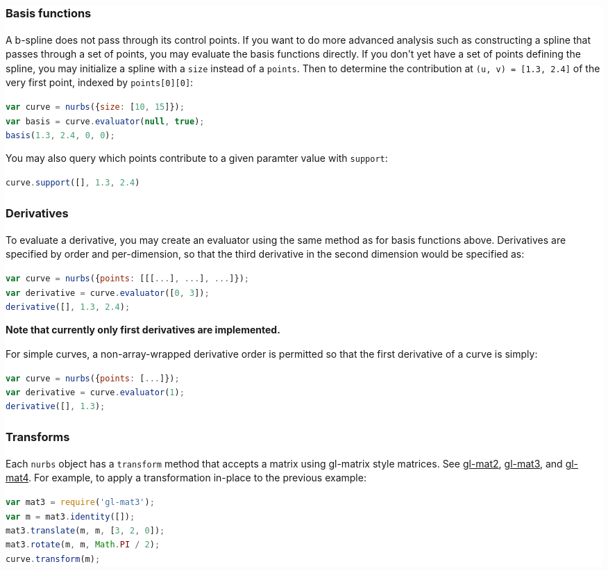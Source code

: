 ### Basis functions

A b-spline does not pass through its control points. If you want to do more advanced analysis such as constructing a spline that passes through a set of points, you may evaluate the basis functions directly. If you don't yet have a set of points defining the spline, you may initialize a spline with a `size` instead of a `points`. Then to determine the contribution at `(u, v) = [1.3, 2.4]` of the very first point, indexed by `points[0][0]`:

```javascript
var curve = nurbs({size: [10, 15]});
var basis = curve.evaluator(null, true);
basis(1.3, 2.4, 0, 0);
```

You may also query which points contribute to a given paramter value with `support`:

```javascript
curve.support([], 1.3, 2.4)
```

### Derivatives

To evaluate a derivative, you may create an evaluator using the same method as for basis functions above. Derivatives are specified by order and per-dimension, so that the third derivative in the second dimension would be specified as:

```javascript
var curve = nurbs({points: [[[...], ...], ...]});
var derivative = curve.evaluator([0, 3]);
derivative([], 1.3, 2.4);
```

**Note that currently only first derivatives are implemented.**

For simple curves, a non-array-wrapped derivative order is permitted so that the first derivative of a curve is simply:

```javascript
var curve = nurbs({points: [...]});
var derivative = curve.evaluator(1);
derivative([], 1.3);
```

### Transforms

Each `nurbs` object has a `transform` method that accepts a matrix using gl-matrix style matrices. See [gl-mat2](https://github.com/gl-modules/gl-mat2), [gl-mat3](https://github.com/gl-modules/gl-mat3), and [gl-mat4](https://github.com/gl-modules/gl-mat4). For example, to apply a transformation in-place to the previous example:

```javascript
var mat3 = require('gl-mat3');
var m = mat3.identity([]);
mat3.translate(m, m, [3, 2, 0]);
mat3.rotate(m, m, Math.PI / 2);
curve.transform(m);
```


[nurbs]: https://en.wikipedia.org/wiki/Non-uniform_rational_B-spline
[ndarray]: https://github.com/scijs/ndarray
[ndarray-pack]: https://github.com/scijs/ndarray-pack
[regl]: https://github.com/regl-project/regl
[support]: https://en.wikipedia.org/wiki/Support_\(mathematics\)
[sc]: http://www.standardcyborg.com
[floater]: https://pdfs.semanticscholar.org/23cf/5b46ea38dd321c525bf952bde459dbf1be33.pdf
[travis-badge]: https://travis-ci.org/StandardCyborg/nurbs.svg?branch=master
[travis-link]: https://travis-ci.org/StandardCyborg/nurbs
[demo]: https://standardcyborg.github.io/nurbs/